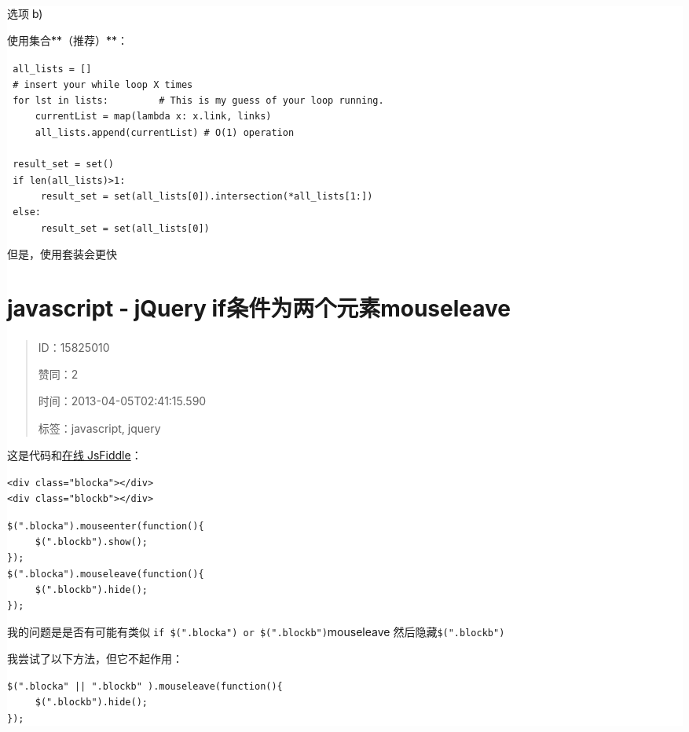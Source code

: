选项 b)

使用集合**（推荐）**：

```
 all_lists = []
 # insert your while loop X times
 for lst in lists:         # This is my guess of your loop running.
     currentList = map(lambda x: x.link, links)
     all_lists.append(currentList) # O(1) operation

 result_set = set()
 if len(all_lists)>1:
      result_set = set(all_lists[0]).intersection(*all_lists[1:]) 
 else:
      result_set = set(all_lists[0]) 
```

但是，使用套装会更快

# javascript - jQuery if条件为两个元素mouseleave

> ID：15825010
> 
> 赞同：2
> 
> 时间：2013-04-05T02:41:15.590
> 
> 标签：javascript, jquery

这是代码和[在线 JsFiddle](http://jsfiddle.net/jaUNY/)：

```
<div class="blocka"></div>
<div class="blockb"></div> 
```

```
$(".blocka").mouseenter(function(){
     $(".blockb").show();
});
$(".blocka").mouseleave(function(){
     $(".blockb").hide();
}); 
```

我的问题是是否有可能有类似 `if $(".blocka") or $(".blockb")`mouseleave 然后隐藏`$(".blockb")`

我尝试了以下方法，但它不起作用：

```
$(".blocka" || ".blockb" ).mouseleave(function(){
     $(".blockb").hide();
}); 
```
